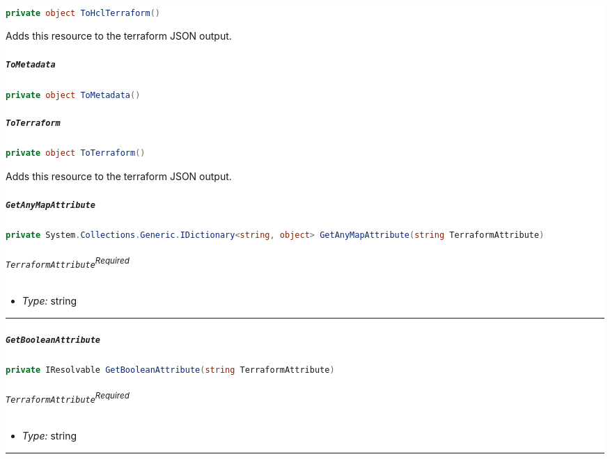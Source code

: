 ```csharp
private object ToHclTerraform()
```

Adds this resource to the terraform JSON output.

##### `ToMetadata` <a name="ToMetadata" id="@cdktf/provider-cloudflare.dataCloudflareWeb3Hostname.DataCloudflareWeb3Hostname.toMetadata"></a>

```csharp
private object ToMetadata()
```

##### `ToTerraform` <a name="ToTerraform" id="@cdktf/provider-cloudflare.dataCloudflareWeb3Hostname.DataCloudflareWeb3Hostname.toTerraform"></a>

```csharp
private object ToTerraform()
```

Adds this resource to the terraform JSON output.

##### `GetAnyMapAttribute` <a name="GetAnyMapAttribute" id="@cdktf/provider-cloudflare.dataCloudflareWeb3Hostname.DataCloudflareWeb3Hostname.getAnyMapAttribute"></a>

```csharp
private System.Collections.Generic.IDictionary<string, object> GetAnyMapAttribute(string TerraformAttribute)
```

###### `TerraformAttribute`<sup>Required</sup> <a name="TerraformAttribute" id="@cdktf/provider-cloudflare.dataCloudflareWeb3Hostname.DataCloudflareWeb3Hostname.getAnyMapAttribute.parameter.terraformAttribute"></a>

- *Type:* string

---

##### `GetBooleanAttribute` <a name="GetBooleanAttribute" id="@cdktf/provider-cloudflare.dataCloudflareWeb3Hostname.DataCloudflareWeb3Hostname.getBooleanAttribute"></a>

```csharp
private IResolvable GetBooleanAttribute(string TerraformAttribute)
```

###### `TerraformAttribute`<sup>Required</sup> <a name="TerraformAttribute" id="@cdktf/provider-cloudflare.dataCloudflareWeb3Hostname.DataCloudflareWeb3Hostname.getBooleanAttribute.parameter.terraformAttribute"></a>

- *Type:* string

---
